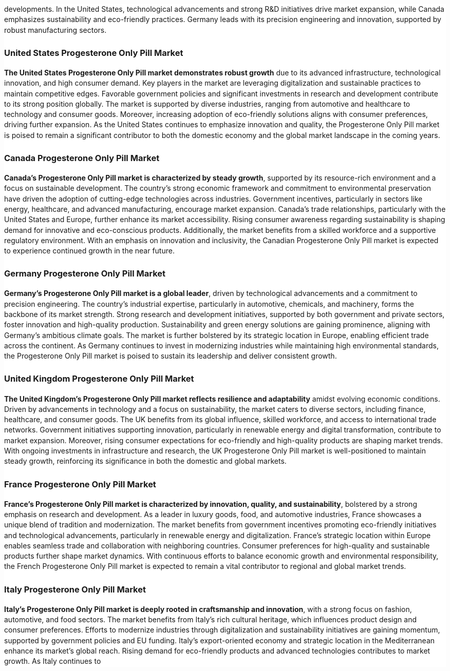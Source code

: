 developments. In the United States, technological advancements and strong R&amp;D initiatives drive market expansion, while Canada emphasizes sustainability and eco-friendly practices. Germany leads with its precision engineering and innovation, supported by robust manufacturing sectors.</span></em></p></blockquote><h3><strong>United States Progesterone Only Pill Market</strong></h3><p><strong>The United States Progesterone Only Pill market demonstrates robust growth</strong> due to its advanced infrastructure, technological innovation, and high consumer demand. Key players in the market are leveraging digitalization and sustainable practices to maintain competitive edges. Favorable government policies and significant investments in research and development contribute to its strong position globally. The market is supported by diverse industries, ranging from automotive and healthcare to technology and consumer goods. Moreover, increasing adoption of eco-friendly solutions aligns with consumer preferences, driving further expansion. As the United States continues to emphasize innovation and quality, the Progesterone Only Pill market is poised to remain a significant contributor to both the domestic economy and the global market landscape in the coming years.</p><h3><strong>Canada Progesterone Only Pill Market</strong></h3><p><strong>Canada&rsquo;s Progesterone Only Pill market is characterized by steady growth</strong>, supported by its resource-rich environment and a focus on sustainable development. The country&rsquo;s strong economic framework and commitment to environmental preservation have driven the adoption of cutting-edge technologies across industries. Government incentives, particularly in sectors like energy, healthcare, and advanced manufacturing, encourage market expansion. Canada&rsquo;s trade relationships, particularly with the United States and Europe, further enhance its market accessibility. Rising consumer awareness regarding sustainability is shaping demand for innovative and eco-conscious products. Additionally, the market benefits from a skilled workforce and a supportive regulatory environment. With an emphasis on innovation and inclusivity, the Canadian Progesterone Only Pill market is expected to experience continued growth in the near future.</p><h3><strong>Germany Progesterone Only Pill Market</strong></h3><p><strong>Germany&rsquo;s Progesterone Only Pill market is a global leader</strong>, driven by technological advancements and a commitment to precision engineering. The country&rsquo;s industrial expertise, particularly in automotive, chemicals, and machinery, forms the backbone of its market strength. Strong research and development initiatives, supported by both government and private sectors, foster innovation and high-quality production. Sustainability and green energy solutions are gaining prominence, aligning with Germany&rsquo;s ambitious climate goals. The market is further bolstered by its strategic location in Europe, enabling efficient trade across the continent. As Germany continues to invest in modernizing industries while maintaining high environmental standards, the Progesterone Only Pill market is poised to sustain its leadership and deliver consistent growth.</p><h3><strong>United Kingdom Progesterone Only Pill Market</strong></h3><p><strong>The United Kingdom&rsquo;s Progesterone Only Pill market reflects resilience and adaptability</strong> amidst evolving economic conditions. Driven by advancements in technology and a focus on sustainability, the market caters to diverse sectors, including finance, healthcare, and consumer goods. The UK benefits from its global influence, skilled workforce, and access to international trade networks. Government initiatives supporting innovation, particularly in renewable energy and digital transformation, contribute to market expansion. Moreover, rising consumer expectations for eco-friendly and high-quality products are shaping market trends. With ongoing investments in infrastructure and research, the UK Progesterone Only Pill market is well-positioned to maintain steady growth, reinforcing its significance in both the domestic and global markets.</p><h3><strong>France Progesterone Only Pill Market</strong></h3><p><strong>France&rsquo;s Progesterone Only Pill market is characterized by innovation, quality, and sustainability</strong>, bolstered by a strong emphasis on research and development. As a leader in luxury goods, food, and automotive industries, France showcases a unique blend of tradition and modernization. The market benefits from government incentives promoting eco-friendly initiatives and technological advancements, particularly in renewable energy and digitalization. France&rsquo;s strategic location within Europe enables seamless trade and collaboration with neighboring countries. Consumer preferences for high-quality and sustainable products further shape market dynamics. With continuous efforts to balance economic growth and environmental responsibility, the French Progesterone Only Pill market is expected to remain a vital contributor to regional and global market trends.</p><h3><strong>Italy Progesterone Only Pill Market</strong></h3><p><strong>Italy&rsquo;s Progesterone Only Pill market is deeply rooted in craftsmanship and innovation</strong>, with a strong focus on fashion, automotive, and food sectors. The market benefits from Italy&rsquo;s rich cultural heritage, which influences product design and consumer preferences. Efforts to modernize industries through digitalization and sustainability initiatives are gaining momentum, supported by government policies and EU funding. Italy&rsquo;s export-oriented economy and strategic location in the Mediterranean enhance its market&rsquo;s global reach. Rising demand for eco-friendly products and advanced technologies contributes to market growth. As Italy continues to